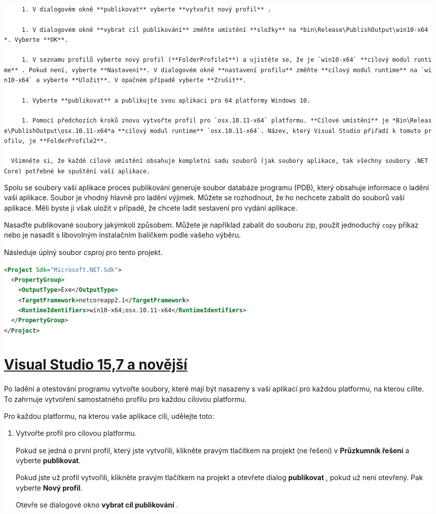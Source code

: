          1. V dialogovém okně **publikovat** vyberte **vytvořit nový profil** .

         1. V dialogovém okně **vybrat cíl publikování** změňte umístění **složky** na *bin\Release\PublishOutput\win10-x64*. Vyberte **OK**.

         1. V seznamu profilů vyberte nový profil (**FolderProfile1**) a ujistěte se, že je `win10-x64` **cílový modul runtime** . Pokud není, vyberte **Nastavení**. V dialogovém okně **nastavení profilu** změňte **cílový modul runtime** na `win10-x64` a vyberte **Uložit**. V opačném případě vyberte **Zrušit**.

         1. Vyberte **publikovat** a publikujte svou aplikaci pro 64 platformy Windows 10.

         1. Pomocí předchozích kroků znovu vytvořte profil pro `osx.10.11-x64` platformu. **Cílové umístění** je *Bin\Release\PublishOutput\osx.10.11-x64*a **cílový modul runtime** `osx.10.11-x64`. Název, který Visual Studio přiřadí k tomuto profilu, je **FolderProfile2**.

      Všimněte si, že každé cílové umístění obsahuje kompletní sadu souborů (jak soubory aplikace, tak všechny soubory .NET Core) potřebné ke spuštění vaší aplikace.

Spolu se soubory vaší aplikace proces publikování generuje soubor databáze programu (PDB), který obsahuje informace o ladění vaší aplikace. Soubor je vhodný hlavně pro ladění výjimek. Můžete se rozhodnout, že ho nechcete zabalit do souborů vaší aplikace. Měli byste ji však uložit v případě, že chcete ladit sestavení pro vydání aplikace.

Nasaďte publikované soubory jakýmkoli způsobem. Můžete je například zabalit do souboru zip, použít jednoduchý `copy` příkaz nebo je nasadit s libovolným instalačním balíčkem podle vašeho výběru.

Následuje úplný soubor *csproj* pro tento projekt.

```xml
<Project Sdk="Microsoft.NET.Sdk">
  <PropertyGroup>
    <OutputType>Exe</OutputType>
    <TargetFramework>netcoreapp2.1</TargetFramework>
    <RuntimeIdentifiers>win10-x64;osx.10.11-x64</RuntimeIdentifiers>
  </PropertyGroup>
</Project>
```

# <a name="visual-studio-157-and-latertabvs157"></a>[Visual Studio 15,7 a novější](#tab/vs157)

Po ladění a otestování programu vytvořte soubory, které mají být nasazeny s vaší aplikací pro každou platformu, na kterou cílíte. To zahrnuje vytvoření samostatného profilu pro každou cílovou platformu.

Pro každou platformu, na kterou vaše aplikace cílí, udělejte toto:

1. Vytvořte profil pro cílovou platformu.

   Pokud se jedná o první profil, který jste vytvořili, klikněte pravým tlačítkem na projekt (ne řešení) v **Průzkumník řešení** a vyberte **publikovat**.

   Pokud jste už profil vytvořili, klikněte pravým tlačítkem na projekt a otevřete dialog **publikovat** , pokud už není otevřený. Pak vyberte **Nový profil**.

   Otevře se dialogové okno **vybrat cíl publikování** .
  